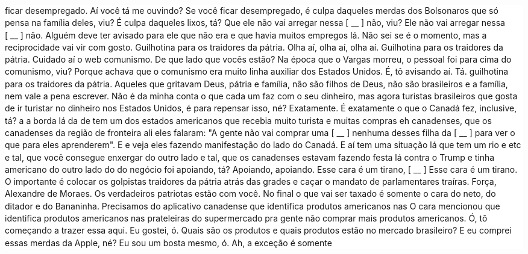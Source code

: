 ficar desempregado. Aí você tá me
ouvindo? Se você ficar desempregado, é
culpa daqueles merdas dos Bolsonaros que
só pensa na família deles, viu? É culpa
daqueles lixos, tá? Que ele não vai
arregar nessa [ __ ] não, viu? Ele não
vai arregar nessa [ __ ] não. Alguém deve
ter avisado para ele que não era e que
havia muitos empregos lá. Não sei se é o
momento, mas a reciprocidade vai vir com
gosto. Guilhotina para os traidores da
pátria. Olha aí, olha aí, olha aí.
Guilhotina para os traidores da pátria.
Cuidado aí o web comunismo. De que lado
que vocês estão? Na época que o Vargas
morreu, o pessoal foi para cima do
comunismo, viu? Porque achava que o
comunismo era muito linha auxiliar dos
Estados Unidos. É, tô avisando aí. Tá.
guilhotina para os traidores da pátria.
Aqueles que gritavam Deus, pátria e
família, não são filhos de Deus, não são
brasileiros e a família, nem vale a pena
escrever. Não é da minha conta o que
cada um faz com o seu dinheiro, mas
agora turistas brasileiros que gosta de
ir turistar no dinheiro nos Estados
Unidos, é para repensar isso, né?
Exatamente. É exatamente o que o Canadá
fez, inclusive, tá? a a borda lá da de
tem um dos estados americanos que
recebia muito turista e muitas compras
eh canadenses, que os canadenses da
região de fronteira ali eles falaram: "A
gente não vai comprar uma [ __ ] nenhuma
desses filha da [ __ ] para ver o que para
eles aprenderem". E e veja eles fazendo
manifestação do lado do Canadá. E aí tem
uma situação lá que tem um rio e etc e
tal, que você consegue enxergar do outro
lado e tal, que os canadenses estavam
fazendo festa lá contra o Trump e tinha
americano do outro lado do do negócio
foi apoiando, tá? Apoiando, apoiando.
Esse cara é um tirano, [ __ ] Esse cara
é um tirano.
O importante é colocar os golpistas
traidores da pátria atrás das grades e
caçar o mandato de parlamentares
traíras. Força, Alexandre de Moraes. Os
verdadeiros patriotas estão com você. No
final o que vai ser taxado é somente o
cara do neto, do ditador e do Bananinha.
Precisamos do aplicativo canadense que
identifica produtos americanos nas O
cara mencionou que identifica produtos
americanos nas prateleiras do
supermercado pra gente não comprar mais
produtos americanos. Ó, tô começando a
trazer essa aqui. Eu gostei, ó. Quais
são os produtos e quais produtos estão
no mercado brasileiro? E eu comprei
essas merdas da Apple, né? Eu sou um
bosta mesmo, ó. Ah, a exceção é somente